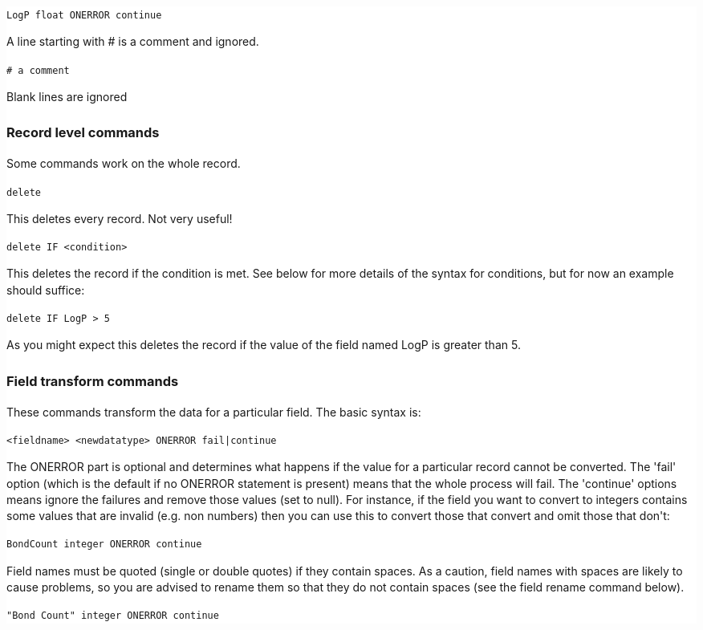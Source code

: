 ```
LogP float ONERROR continue
```


A line starting with # is a comment and ignored.

```
# a comment
```

Blank lines are ignored

### Record level commands

Some commands work on the whole record.

```
delete
```

This deletes every record. Not very useful!

```
delete IF <condition>
```

This deletes the record if the condition is met. See below for more details of the syntax for conditions, but for now an example should suffice:

```
delete IF LogP > 5
```

As you might expect this deletes the record if the value of the field named LogP is greater than 5.

### Field transform commands

These commands transform the data for a particular field. The basic syntax is:

```
<fieldname> <newdatatype> ONERROR fail|continue
```

The ONERROR part is optional and determines what happens if the value for a particular record cannot be converted. The 'fail' option (which is the default if no ONERROR statement is present) means that the whole process will fail. The 'continue' options means ignore the failures and remove those values (set to null). For instance, if the field you want to convert to integers contains some values that are invalid (e.g. non numbers) then you can use this to convert those that convert and omit those that don't:

```
BondCount integer ONERROR continue
```

Field names must be quoted (single or double quotes) if they contain spaces. As a caution, field names with spaces are likely to cause problems, so you are advised to rename them so that they do not contain spaces (see the field rename command below).

```
"Bond Count" integer ONERROR continue
```
